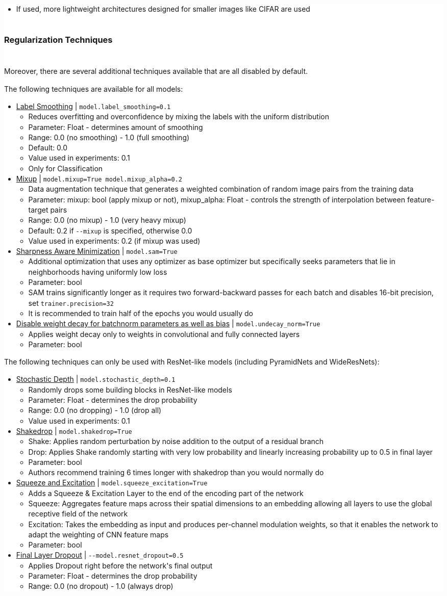   * If used, more lightweight architectures designed for smaller images like CIFAR are used


#
### Regularization Techniques
#

Moreover, there are several additional techniques available that are all disabled by default. 

The following techniques are available for all models:
* [Label Smoothing](https://www.cv-foundation.org/openaccess/content_cvpr_2016/papers/Szegedy_Rethinking_the_Inception_CVPR_2016_paper.pdf) | ```model.label_smoothing=0.1```
    * Reduces overfitting and overconfidence by mixing the labels with the uniform distribution
    * Parameter: Float - determines amount of smoothing
    * Range: 0.0 (no smoothing) - 1.0 (full smoothing)
    * Default: 0.0
    * Value used in experiments: 0.1
    * Only for Classification
* [Mixup](https://arxiv.org/pdf/1710.09412.pdf) | ```model.mixup=True model.mixup_alpha=0.2```
    * Data augmentation technique that generates a weighted combination of random image pairs from the training data
    * Parameter: mixup: bool (apply mixup or not), mixup_alpha: Float - controls the strength of interpolation between feature-target pairs
    * Range: 0.0 (no mixup) - 1.0 (very heavy mixup)
    * Default: 0.2 if ```--mixup``` is specified, otherwise 0.0
    * Value used in experiments: 0.2 (if mixup was used)
* [Sharpness Aware Minimization](https://arxiv.org/pdf/2010.01412.pdf) | ```model.sam=True```
    * Additional optimization that uses any optimizer as base optimizer but specifically seeks parameters that lie in neighborhoods having uniformly low loss
    * Parameter: bool
    * SAM trains significantly longer as it requires two forward-backward passes for each batch and disables 16-bit precision, set ```trainer.precision=32```
    * It is recommended to train half of the epochs you would usually do
* [Disable weight decay for batchnorm parameters as well as bias](https://arxiv.org/pdf/1812.01187.pdf) | ```model.undecay_norm=True```
    * Applies weight decay only to weights in convolutional and fully connected layers
    * Parameter: bool


The following techniques can only be used with ResNet-like models (including PyramidNets and WideResNets):

* [Stochastic Depth](https://arxiv.org/pdf/1603.09382.pdf) | ```model.stochastic_depth=0.1```
    * Randomly drops some building blocks in ResNet-like models
    * Parameter: Float - determines the drop probability
    * Range: 0.0 (no dropping) - 1.0 (drop all)
    * Value used in experiments: 0.1
* [Shakedrop](https://arxiv.org/pdf/1802.02375.pdf) | ```model.shakedrop=True```
    * Shake: Applies random perturbation by noise addition to the output of a residual branch
    * Drop: Applies Shake randomly starting with very low probability and linearly increasing probability up to 0.5 in final layer
    * Parameter: bool
    * Authors recommend training 6 times longer with shakedrop than you would normally do
* [Squeeze and Excitation](https://arxiv.org/pdf/1709.01507.pdf) | ```model.squeeze_excitation=True```
    * Adds a Squeeze & Excitation Layer to the end of the encoding part of the network
    * Squeeze: Aggregates feature maps across their spatial dimensions to an embedding allowing all layers to use the global receptive field of the network
    * Excitation: Takes the embedding as input and produces per-channel modulation weights, so that it enables the network to adapt the weighting of CNN feature maps
    * Parameter: bool
* [Final Layer Dropout](https://jmlr.org/papers/volume15/srivastava14a/srivastava14a.pdf) | ```--model.resnet_dropout=0.5```
    * Applies Dropout right before the network's final output
    * Parameter: Float - determines the drop probability
    * Range: 0.0 (no dropout) - 1.0 (always drop)